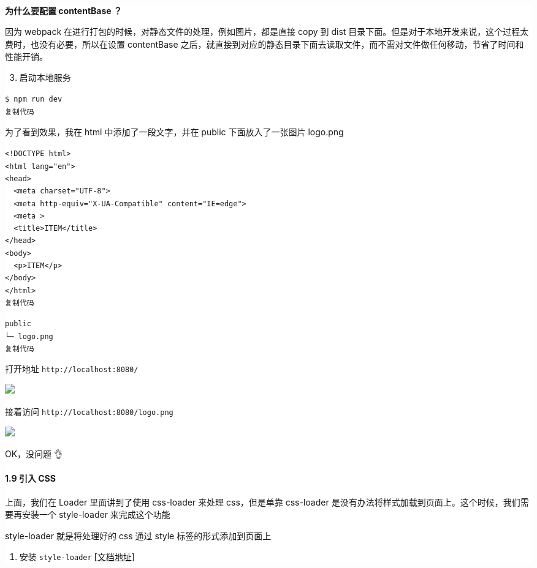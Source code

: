 **为什么要配置 contentBase ？**

因为 webpack 在进行打包的时候，对静态文件的处理，例如图片，都是直接 copy 到 dist 目录下面。但是对于本地开发来说，这个过程太费时，也没有必要，所以在设置 contentBase 之后，就直接到对应的静态目录下面去读取文件，而不需对文件做任何移动，节省了时间和性能开销。

3.  启动本地服务

```
$ npm run dev
复制代码

```

为了看到效果，我在 html 中添加了一段文字，并在 public 下面放入了一张图片 logo.png

```
<!DOCTYPE html>
<html lang="en">
<head>
  <meta charset="UTF-8">
  <meta http-equiv="X-UA-Compatible" content="IE=edge">
  <meta >
  <title>ITEM</title>
</head>
<body>
  <p>ITEM</p>
</body>
</html>
复制代码

```

```
public       
└─ logo.png  
复制代码

```

打开地址 `http://localhost:8080/`

![](https://p1-juejin.byteimg.com/tos-cn-i-k3u1fbpfcp/86b5b3175a2a47248c8da77cf51b752d~tplv-k3u1fbpfcp-watermark.awebp)

接着访问 `http://localhost:8080/logo.png`

![](https://p9-juejin.byteimg.com/tos-cn-i-k3u1fbpfcp/fa86c70642db455c91a2c49129dfe9c2~tplv-k3u1fbpfcp-watermark.awebp)

OK，没问题 👌

#### 1.9 引入 CSS

上面，我们在 Loader 里面讲到了使用 css-loader 来处理 css，但是单靠 css-loader 是没有办法将样式加载到页面上。这个时候，我们需要再安装一个 style-loader 来完成这个功能

style-loader 就是将处理好的 css 通过 style 标签的形式添加到页面上

1.  安装 `style-loader` [[文档地址](https://link.juejin.cn?target=https%3A%2F%2Fwww.npmjs.com%2Fpackage%2Fstyle-loader "https://www.npmjs.com/package/style-loader")]

